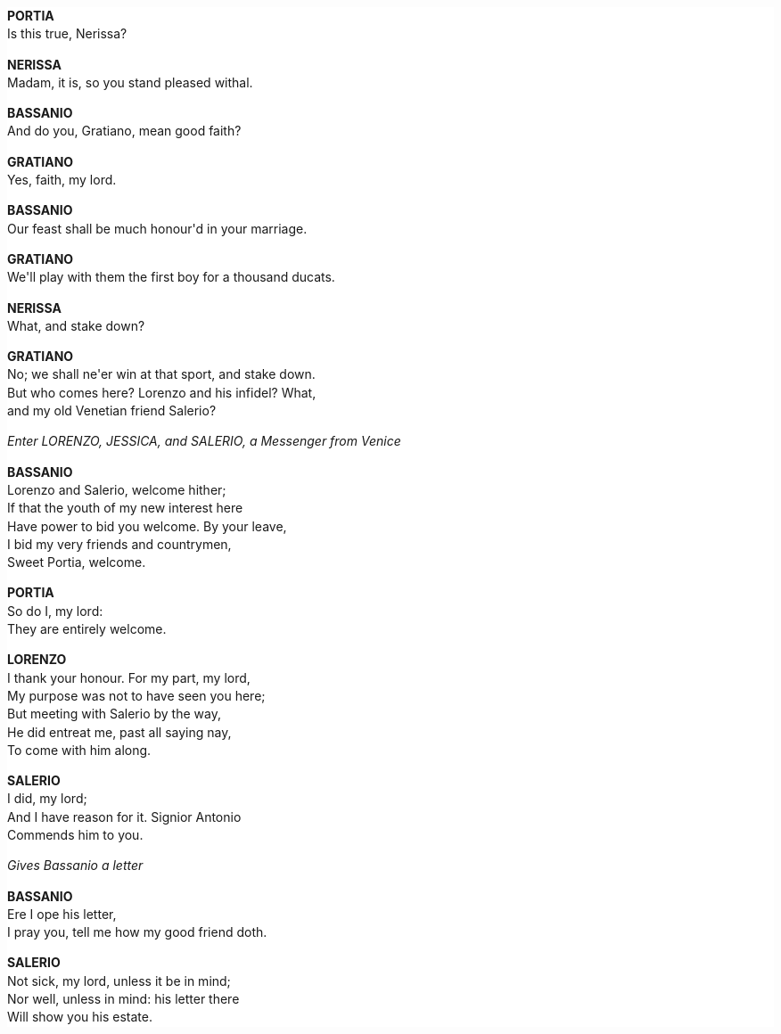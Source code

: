 **PORTIA**  
Is this true, Nerissa?

**NERISSA**  
Madam, it is, so you stand pleased withal.

**BASSANIO**  
And do you, Gratiano, mean good faith?

**GRATIANO**  
Yes, faith, my lord.

**BASSANIO**  
Our feast shall be much honour'd in your marriage.

**GRATIANO**  
We'll play with them the first boy for a thousand ducats.

**NERISSA**  
What, and stake down?

**GRATIANO**  
No; we shall ne'er win at that sport, and stake down.  
But who comes here? Lorenzo and his infidel? What,  
and my old Venetian friend Salerio?

*Enter LORENZO, JESSICA, and SALERIO, a Messenger from Venice*

**BASSANIO**  
Lorenzo and Salerio, welcome hither;  
If that the youth of my new interest here  
Have power to bid you welcome. By your leave,  
I bid my very friends and countrymen,  
Sweet Portia, welcome.

**PORTIA**  
So do I, my lord:  
They are entirely welcome.

**LORENZO**  
I thank your honour. For my part, my lord,  
My purpose was not to have seen you here;  
But meeting with Salerio by the way,  
He did entreat me, past all saying nay,  
To come with him along.

**SALERIO**  
I did, my lord;  
And I have reason for it. Signior Antonio  
Commends him to you.

*Gives Bassanio a letter*

**BASSANIO**  
Ere I ope his letter,  
I pray you, tell me how my good friend doth.

**SALERIO**  
Not sick, my lord, unless it be in mind;  
Nor well, unless in mind: his letter there  
Will show you his estate.
